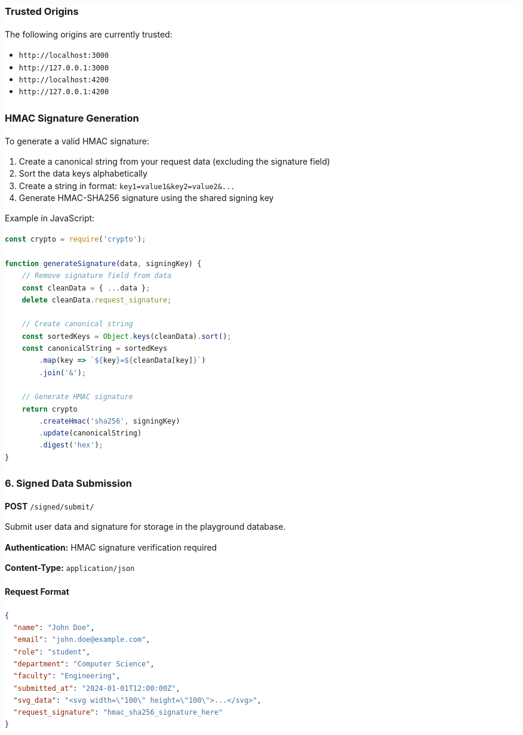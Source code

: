 ### Trusted Origins

The following origins are currently trusted:
- `http://localhost:3000`
- `http://127.0.0.1:3000`
- `http://localhost:4200`
- `http://127.0.0.1:4200`

### HMAC Signature Generation

To generate a valid HMAC signature:

1. Create a canonical string from your request data (excluding the signature field)
2. Sort the data keys alphabetically
3. Create a string in format: `key1=value1&key2=value2&...`
4. Generate HMAC-SHA256 signature using the shared signing key

Example in JavaScript:
```javascript
const crypto = require('crypto');

function generateSignature(data, signingKey) {
    // Remove signature field from data
    const cleanData = { ...data };
    delete cleanData.request_signature;
    
    // Create canonical string
    const sortedKeys = Object.keys(cleanData).sort();
    const canonicalString = sortedKeys
        .map(key => `${key}=${cleanData[key]}`)
        .join('&');
    
    // Generate HMAC signature
    return crypto
        .createHmac('sha256', signingKey)
        .update(canonicalString)
        .digest('hex');
}
```

### 6. Signed Data Submission

**POST** `/signed/submit/`

Submit user data and signature for storage in the playground database.

**Authentication:** HMAC signature verification required

**Content-Type:** `application/json`

#### Request Format

```json
{
  "name": "John Doe",
  "email": "john.doe@example.com",
  "role": "student",
  "department": "Computer Science",
  "faculty": "Engineering",
  "submitted_at": "2024-01-01T12:00:00Z",
  "svg_data": "<svg width=\"100\" height=\"100\">...</svg>",
  "request_signature": "hmac_sha256_signature_here"
}
```

